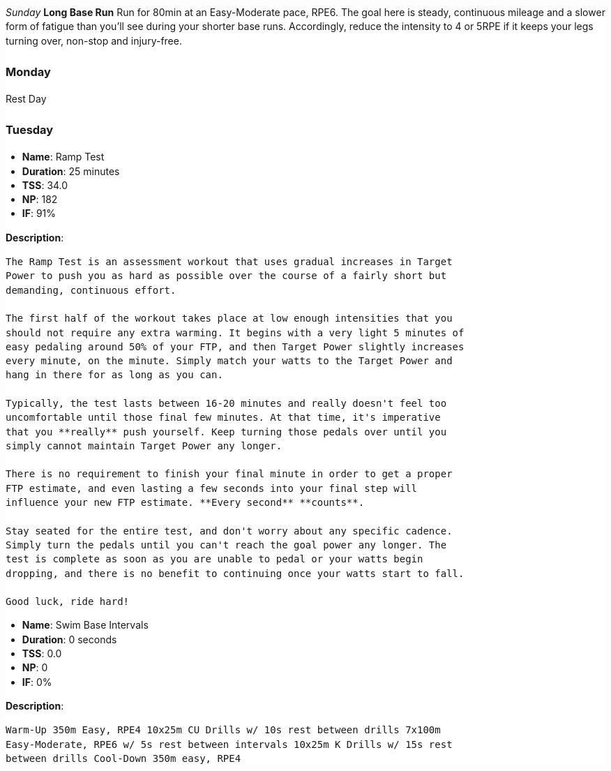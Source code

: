 _Sunday_ **Long Base Run** Run for 80min at an Easy-Moderate pace, RPE6. The
goal here is steady, continuous mileage and a slower form of fatigue than
you’ll see during your shorter base runs. Accordingly, reduce the intensity to
4 or 5RPE if it keeps your legs turning over, non-stop and injury-free.
</pre>

### Monday 

Rest Day


### Tuesday 

* **Name**: Ramp Test
* **Duration**: 25 minutes
* **TSS**: 34.0
* **NP**: 182
* **IF**: 91%

**Description**:
<pre>
The Ramp Test is an assessment workout that uses gradual increases in Target
Power to push you as hard as possible over the course of a fairly short but
demanding, continuous effort.

The first half of the workout takes place at low enough intensities that you
should not require any extra warming. It begins with a very light 5 minutes of
easy pedaling around 50% of your FTP, and then Target Power slightly increases
every minute, on the minute. Simply match your watts to the Target Power and
hang in there for as long as you can.

Typically, the test lasts between 16-20 minutes and really doesn't feel too
uncomfortable until those final few minutes. At that time, it's imperative
that you **really** push yourself. Keep turning those pedals over until you
simply cannot maintain Target Power any longer.  

There is no requirement to finish your final minute in order to get a proper
FTP estimate, and even lasting a few seconds into your final step will
influence your new FTP estimate. **Every second** **counts**.  

Stay seated for the entire test, and don't worry about any specific cadence.
Simply turn the pedals until you can't reach the goal power any longer. The
test is complete as soon as you are unable to pedal or your watts begin
dropping, and there is no benefit to continuing once your watts start to fall.

Good luck, ride hard!
</pre>
* **Name**: Swim Base Intervals
* **Duration**: 0 seconds
* **TSS**: 0.0
* **NP**: 0
* **IF**: 0%

**Description**:
<pre>
Warm-Up 350m Easy, RPE4 10x25m CU Drills w/ 10s rest between drills 7x100m
Easy-Moderate, RPE6 w/ 5s rest between intervals 10x25m K Drills w/ 15s rest
between drills Cool-Down 350m easy, RPE4
</pre>
